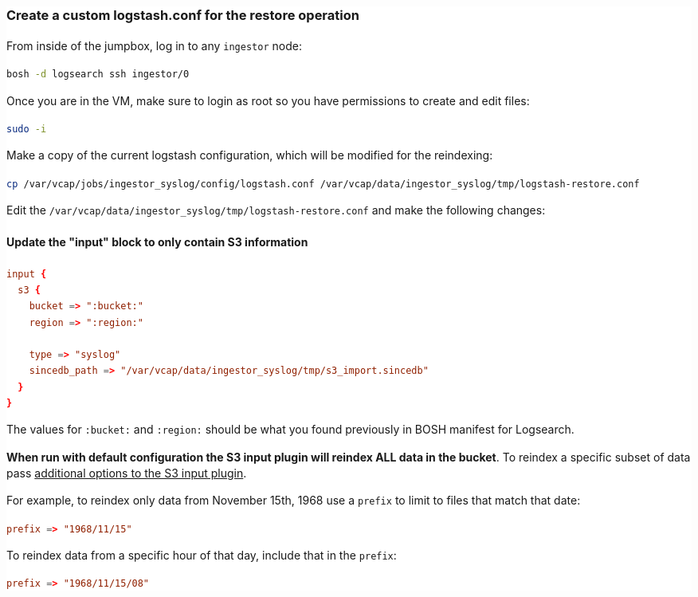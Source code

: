 ### Create a custom logstash.conf for the restore operation

From inside of the jumpbox, log in to any `ingestor` node:

```sh
bosh -d logsearch ssh ingestor/0
```

Once you are in the VM, make sure to login as root so you have permissions to create
and edit files:

```sh
sudo -i
```

Make a copy of the current logstash configuration, which will be modified for the
reindexing:

```sh
cp /var/vcap/jobs/ingestor_syslog/config/logstash.conf /var/vcap/data/ingestor_syslog/tmp/logstash-restore.conf
```

Edit the `/var/vcap/data/ingestor_syslog/tmp/logstash-restore.conf` and make the
following changes:

#### Update the "input" block to only contain S3 information

```conf
input {
  s3 {
    bucket => ":bucket:"
    region => ":region:"

    type => "syslog"
    sincedb_path => "/var/vcap/data/ingestor_syslog/tmp/s3_import.sincedb"
  }
}
```

The values for `:bucket:` and `:region:` should be what you found previously in BOSH
manifest for Logsearch.

**When run with default configuration the S3 input plugin will reindex ALL data in
the bucket**. To reindex a specific subset of data pass
[additional options to the S3 input plugin](https://www.elastic.co/guide/en/logstash/7.17/plugins-inputs-s3.html).

For example, to reindex only data from November 15th, 1968 use a `prefix` to
limit to files that match that date:

```conf
prefix => "1968/11/15"
```

To reindex data from a specific hour of that day, include that in the `prefix`:

```conf
prefix => "1968/11/15/08"
```
